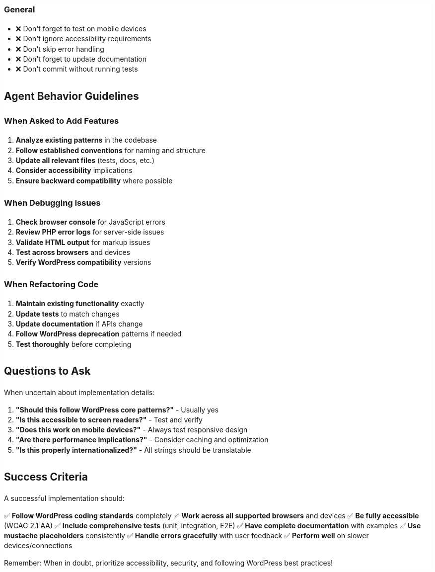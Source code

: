 ### General
- ❌ Don't forget to test on mobile devices
- ❌ Don't ignore accessibility requirements
- ❌ Don't skip error handling
- ❌ Don't forget to update documentation
- ❌ Don't commit without running tests

## Agent Behavior Guidelines

### When Asked to Add Features
1. **Analyze existing patterns** in the codebase
2. **Follow established conventions** for naming and structure
3. **Update all relevant files** (tests, docs, etc.)
4. **Consider accessibility** implications
5. **Ensure backward compatibility** where possible

### When Debugging Issues
1. **Check browser console** for JavaScript errors
2. **Review PHP error logs** for server-side issues
3. **Validate HTML output** for markup issues
4. **Test across browsers** and devices
5. **Verify WordPress compatibility** versions

### When Refactoring Code
1. **Maintain existing functionality** exactly
2. **Update tests** to match changes
3. **Update documentation** if APIs change
4. **Follow WordPress deprecation** patterns if needed
5. **Test thoroughly** before completing

## Questions to Ask

When uncertain about implementation details:

1. **"Should this follow WordPress core patterns?"** - Usually yes
2. **"Is this accessible to screen readers?"** - Test and verify
3. **"Does this work on mobile devices?"** - Always test responsive design
4. **"Are there performance implications?"** - Consider caching and optimization
5. **"Is this properly internationalized?"** - All strings should be translatable

## Success Criteria

A successful implementation should:

✅ **Follow WordPress coding standards** completely
✅ **Work across all supported browsers** and devices
✅ **Be fully accessible** (WCAG 2.1 AA)
✅ **Include comprehensive tests** (unit, integration, E2E)
✅ **Have complete documentation** with examples
✅ **Use mustache placeholders** consistently
✅ **Handle errors gracefully** with user feedback
✅ **Perform well** on slower devices/connections

Remember: When in doubt, prioritize accessibility, security, and following WordPress best practices!